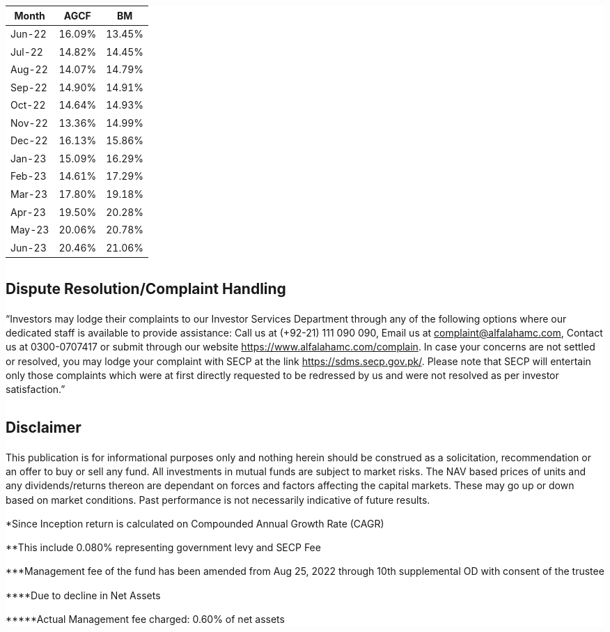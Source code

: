 | Month  | AGCF   | BM     |
| ------ | ------ | ------ |
| Jun-22 | 16.09% | 13.45% |
| Jul-22 | 14.82% | 14.45% |
| Aug-22 | 14.07% | 14.79% |
| Sep-22 | 14.90% | 14.91% |
| Oct-22 | 14.64% | 14.93% |
| Nov-22 | 13.36% | 14.99% |
| Dec-22 | 16.13% | 15.86% |
| Jan-23 | 15.09% | 16.29% |
| Feb-23 | 14.61% | 17.29% |
| Mar-23 | 17.80% | 19.18% |
| Apr-23 | 19.50% | 20.28% |
| May-23 | 20.06% | 20.78% |
| Jun-23 | 20.46% | 21.06% |

## Dispute Resolution/Complaint Handling

“Investors may lodge their complaints to our Investor Services Department through any of the following options where our dedicated staff is available to provide assistance: Call us at (+92-21) 111 090 090, Email us at complaint@alfalahamc.com, Contact us at 0300-0707417 or submit through our website https://www.alfalahamc.com/complain. In case your concerns are not settled or resolved, you may lodge your complaint with SECP at the link https://sdms.secp.gov.pk/. Please note that SECP will entertain only those complaints which were at first directly requested to be redressed by us and were not resolved as per investor satisfaction.”

## Disclaimer

This publication is for informational purposes only and nothing herein should be construed as a solicitation, recommendation or an offer to buy or sell any fund. All investments in mutual funds are subject to market risks. The NAV based prices of units and any dividends/returns thereon are dependant on forces and factors affecting the capital markets. These may go up or down based on market conditions. Past performance is not necessarily indicative of future results.

\*Since Inception return is calculated on Compounded Annual Growth Rate (CAGR)

\*\*This include 0.080% representing government levy and SECP Fee

\*\*\*Management fee of the fund has been amended from Aug 25, 2022 through 10th supplemental OD with consent of the trustee

\*\*\*\*Due to decline in Net Assets

**\***Actual Management fee charged: 0.60% of net assets
